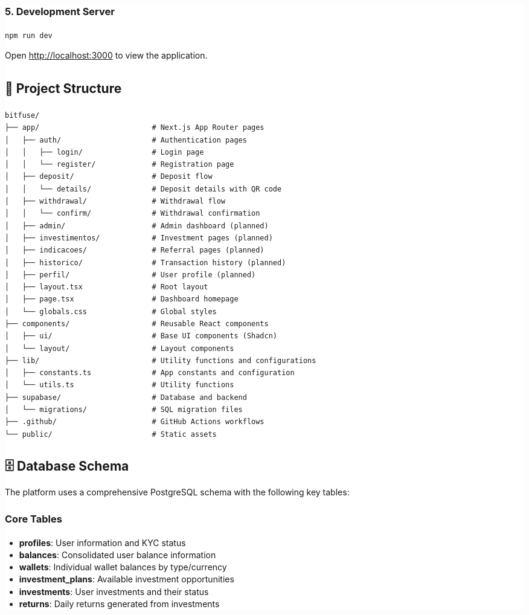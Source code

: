 ### 5. Development Server

```bash
npm run dev
```

Open [http://localhost:3000](http://localhost:3000) to view the application.

## 📁 Project Structure

```
bitfuse/
├── app/                          # Next.js App Router pages
│   ├── auth/                     # Authentication pages
│   │   ├── login/                # Login page
│   │   └── register/             # Registration page
│   ├── deposit/                  # Deposit flow
│   │   └── details/              # Deposit details with QR code
│   ├── withdrawal/               # Withdrawal flow
│   │   └── confirm/              # Withdrawal confirmation
│   ├── admin/                    # Admin dashboard (planned)
│   ├── investimentos/            # Investment pages (planned)
│   ├── indicacoes/               # Referral pages (planned)
│   ├── historico/                # Transaction history (planned)
│   ├── perfil/                   # User profile (planned)
│   ├── layout.tsx                # Root layout
│   ├── page.tsx                  # Dashboard homepage
│   └── globals.css               # Global styles
├── components/                   # Reusable React components
│   ├── ui/                       # Base UI components (Shadcn)
│   └── layout/                   # Layout components
├── lib/                          # Utility functions and configurations
│   ├── constants.ts              # App constants and configuration
│   └── utils.ts                  # Utility functions
├── supabase/                     # Database and backend
│   └── migrations/               # SQL migration files
├── .github/                      # GitHub Actions workflows
└── public/                       # Static assets
```

## 🗄️ Database Schema

The platform uses a comprehensive PostgreSQL schema with the following key tables:

### Core Tables
- **profiles**: User information and KYC status
- **balances**: Consolidated user balance information
- **wallets**: Individual wallet balances by type/currency
- **investment_plans**: Available investment opportunities
- **investments**: User investments and their status
- **returns**: Daily returns generated from investments
